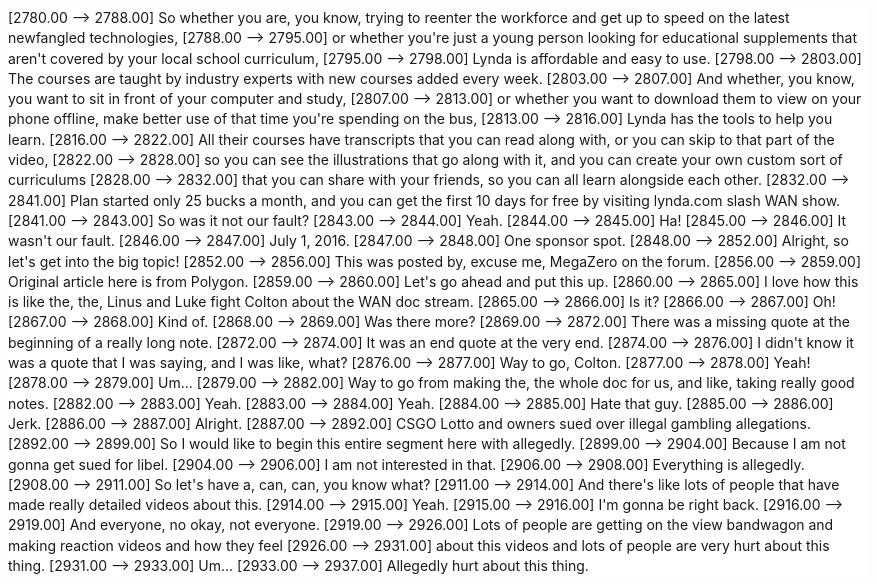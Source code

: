 [2780.00 --> 2788.00]  So whether you are, you know, trying to reenter the workforce and get up to speed on the latest newfangled technologies,
[2788.00 --> 2795.00]  or whether you're just a young person looking for educational supplements that aren't covered by your local school curriculum,
[2795.00 --> 2798.00]  Lynda is affordable and easy to use.
[2798.00 --> 2803.00]  The courses are taught by industry experts with new courses added every week.
[2803.00 --> 2807.00]  And whether, you know, you want to sit in front of your computer and study,
[2807.00 --> 2813.00]  or whether you want to download them to view on your phone offline, make better use of that time you're spending on the bus,
[2813.00 --> 2816.00]  Lynda has the tools to help you learn.
[2816.00 --> 2822.00]  All their courses have transcripts that you can read along with, or you can skip to that part of the video,
[2822.00 --> 2828.00]  so you can see the illustrations that go along with it, and you can create your own custom sort of curriculums
[2828.00 --> 2832.00]  that you can share with your friends, so you can all learn alongside each other.
[2832.00 --> 2841.00]  Plan started only 25 bucks a month, and you can get the first 10 days for free by visiting lynda.com slash WAN show.
[2841.00 --> 2843.00]  So was it not our fault?
[2843.00 --> 2844.00]  Yeah.
[2844.00 --> 2845.00]  Ha!
[2845.00 --> 2846.00]  It wasn't our fault.
[2846.00 --> 2847.00]  July 1, 2016.
[2847.00 --> 2848.00]  One sponsor spot.
[2848.00 --> 2852.00]  Alright, so let's get into the big topic!
[2852.00 --> 2856.00]  This was posted by, excuse me, MegaZero on the forum.
[2856.00 --> 2859.00]  Original article here is from Polygon.
[2859.00 --> 2860.00]  Let's go ahead and put this up.
[2860.00 --> 2865.00]  I love how this is like the, the, Linus and Luke fight Colton about the WAN doc stream.
[2865.00 --> 2866.00]  Is it?
[2866.00 --> 2867.00]  Oh!
[2867.00 --> 2868.00]  Kind of.
[2868.00 --> 2869.00]  Was there more?
[2869.00 --> 2872.00]  There was a missing quote at the beginning of a really long note.
[2872.00 --> 2874.00]  It was an end quote at the very end.
[2874.00 --> 2876.00]  I didn't know it was a quote that I was saying, and I was like, what?
[2876.00 --> 2877.00]  Way to go, Colton.
[2877.00 --> 2878.00]  Yeah!
[2878.00 --> 2879.00]  Um...
[2879.00 --> 2882.00]  Way to go from making the, the whole doc for us, and like, taking really good notes.
[2882.00 --> 2883.00]  Yeah.
[2883.00 --> 2884.00]  Yeah.
[2884.00 --> 2885.00]  Hate that guy.
[2885.00 --> 2886.00]  Jerk.
[2886.00 --> 2887.00]  Alright.
[2887.00 --> 2892.00]  CSGO Lotto and owners sued over illegal gambling allegations.
[2892.00 --> 2899.00]  So I would like to begin this entire segment here with allegedly.
[2899.00 --> 2904.00]  Because I am not gonna get sued for libel.
[2904.00 --> 2906.00]  I am not interested in that.
[2906.00 --> 2908.00]  Everything is allegedly.
[2908.00 --> 2911.00]  So let's have a, can, can, you know what?
[2911.00 --> 2914.00]  And there's like lots of people that have made really detailed videos about this.
[2914.00 --> 2915.00]  Yeah.
[2915.00 --> 2916.00]  I'm gonna be right back.
[2916.00 --> 2919.00]  And everyone, no okay, not everyone.
[2919.00 --> 2926.00]  Lots of people are getting on the view bandwagon and making reaction videos and how they feel
[2926.00 --> 2931.00]  about this videos and lots of people are very hurt about this thing.
[2931.00 --> 2933.00]  Um...
[2933.00 --> 2937.00]  Allegedly hurt about this thing.